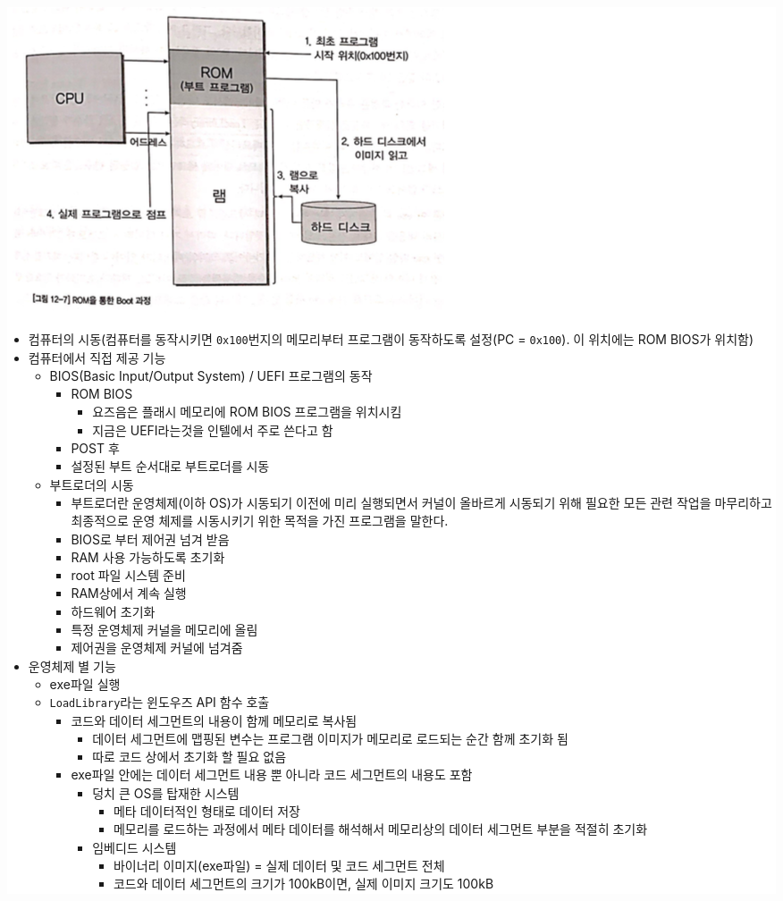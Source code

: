 ![](./images/boot_program_structure.png)

- 컴퓨터의 시동(컴퓨터를 동작시키면 `0x100`번지의 메모리부터 프로그램이 동작하도록 설정(PC = `0x100`). 이 위치에는 ROM BIOS가 위치함)
- 컴퓨터에서 직접 제공 기능
  - BIOS(Basic Input/Output System) / UEFI 프로그램의 동작
    - ROM BIOS
      - 요즈음은 플래시 메모리에 ROM BIOS 프로그램을 위치시킴
      - 지금은 UEFI라는것을 인텔에서 주로 쓴다고 함
    - POST 후
    - 설정된 부트 순서대로 부트로더를 시동
  - 부트로더의 시동
    - 부트로더란 운영체제(이하 OS)가 시동되기 이전에 미리 실행되면서 커널이 올바르게 시동되기 위해 필요한 모든 관련 작업을 마무리하고 최종적으로 운영 체제를 시동시키기 위한 목적을 가진 프로그램을 말한다.
    - BIOS로 부터 제어권 넘겨 받음
    - RAM 사용 가능하도록 초기화
    - root 파일 시스템 준비
    - RAM상에서 계속 실행
    - 하드웨어 초기화
    - 특정 운영체제 커널을 메모리에 올림
    - 제어권을 운영체제 커널에 넘겨줌
- 운영체제 별 기능
  - exe파일 실행
  - `LoadLibrary`라는 윈도우즈 API 함수 호출
    - 코드와 데이터 세그먼트의 내용이 함께 메모리로 복사됨
      - 데이터 세그먼트에 맵핑된 변수는 프로그램 이미지가 메모리로 로드되는 순간 함께 초기화 됨
      - 따로 코드 상에서 초기화 할 필요 없음
    - exe파일 안에는 데이터 세그먼트 내용 뿐 아니라 코드 세그먼트의 내용도 포함
      - 덩치 큰 OS를 탑재한 시스템
        - 메타 데이터적인 형태로 데이터 저장
        - 메모리를 로드하는 과정에서 메타 데이터를 해석해서 메모리상의 데이터 세그먼트 부분을 적절히 초기화
      - 임베디드 시스템
        - 바이너리 이미지(exe파일) = 실제 데이터 및 코드 세그먼트 전체
        - 코드와 데이터 세그먼트의 크기가 100kB이면, 실제 이미지 크기도 100kB
